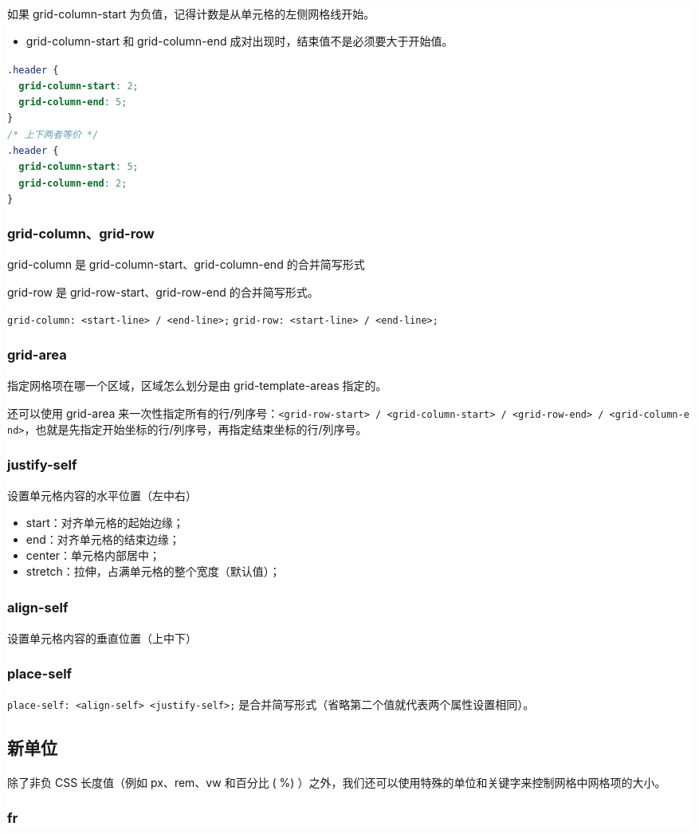如果 grid-column-start 为负值，记得计数是从单元格的左侧网格线开始。

- grid-column-start 和 grid-column-end 成对出现时，结束值不是必须要大于开始值。

```css
.header {
  grid-column-start: 2;
  grid-column-end: 5;
}
/* 上下两者等价 */
.header {
  grid-column-start: 5;
  grid-column-end: 2;
}
```

### grid-column、grid-row

grid-column 是 grid-column-start、grid-column-end 的合并简写形式

grid-row 是 grid-row-start、grid-row-end 的合并简写形式。

`grid-column: <start-line> / <end-line>;`
`grid-row: <start-line> / <end-line>;`

### grid-area

指定网格项在哪一个区域，区域怎么划分是由 grid-template-areas 指定的。

还可以使用 grid-area 来一次性指定所有的行/列序号：`<grid-row-start> / <grid-column-start> / <grid-row-end> / <grid-column-end>`，也就是先指定开始坐标的行/列序号，再指定结束坐标的行/列序号。

### justify-self

设置单元格内容的水平位置（左中右）

- start：对齐单元格的起始边缘；
- end：对齐单元格的结束边缘；
- center：单元格内部居中；
- stretch：拉伸，占满单元格的整个宽度（默认值）；

### align-self

设置单元格内容的垂直位置（上中下）

### place-self

`place-self: <align-self> <justify-self>;` 是合并简写形式（省略第二个值就代表两个属性设置相同）。

## 新单位

除了非负 CSS 长度值（例如 px、rem、vw 和百分比 ( %) ）之外，我们还可以使用特殊的单位和关键字来控制网格中网格项的大小。

### fr

